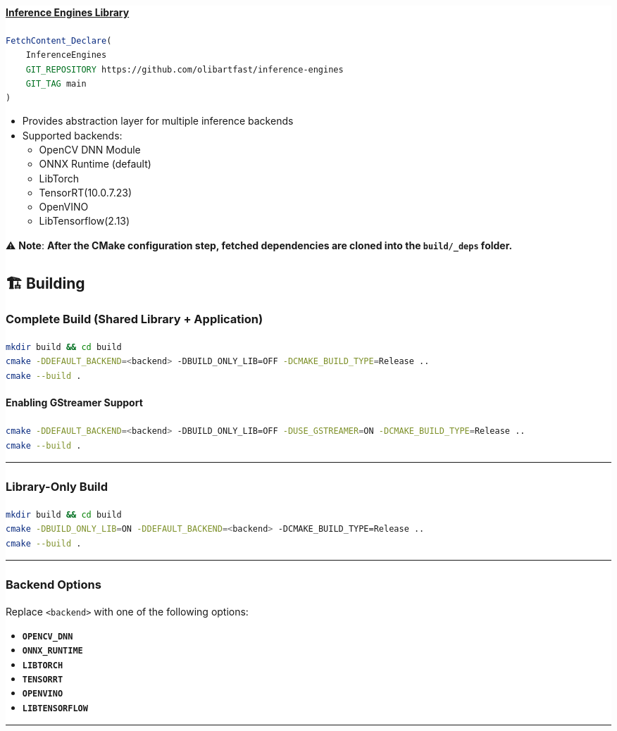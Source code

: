 
#### [Inference Engines Library](https://github.com/olibartfast/inference-engines)
```cmake
FetchContent_Declare(
    InferenceEngines
    GIT_REPOSITORY https://github.com/olibartfast/inference-engines
    GIT_TAG main
)
```
- Provides abstraction layer for multiple inference backends
- Supported backends:
  - OpenCV DNN Module 
  - ONNX Runtime (default)
  - LibTorch
  - TensorRT(10.0.7.23)
  - OpenVINO
  - LibTensorflow(2.13)
 
⚠️ **Note**: **After the CMake configuration step, fetched dependencies are cloned into the ``build/_deps`` folder.**

## 🏗 Building

### Complete Build (Shared Library + Application)
```bash
mkdir build && cd build
cmake -DDEFAULT_BACKEND=<backend> -DBUILD_ONLY_LIB=OFF -DCMAKE_BUILD_TYPE=Release ..
cmake --build .
```

#### Enabling GStreamer Support
```bash
cmake -DDEFAULT_BACKEND=<backend> -DBUILD_ONLY_LIB=OFF -DUSE_GSTREAMER=ON -DCMAKE_BUILD_TYPE=Release ..
cmake --build .
```

---

### Library-Only Build
```bash
mkdir build && cd build
cmake -DBUILD_ONLY_LIB=ON -DDEFAULT_BACKEND=<backend> -DCMAKE_BUILD_TYPE=Release ..
cmake --build .
```

---

### Backend Options
Replace `<backend>` with one of the following options:  
- **`OPENCV_DNN`**   
- **`ONNX_RUNTIME`**  
- **`LIBTORCH`**  
- **`TENSORRT`**  
- **`OPENVINO`**  
- **`LIBTENSORFLOW`**  

---